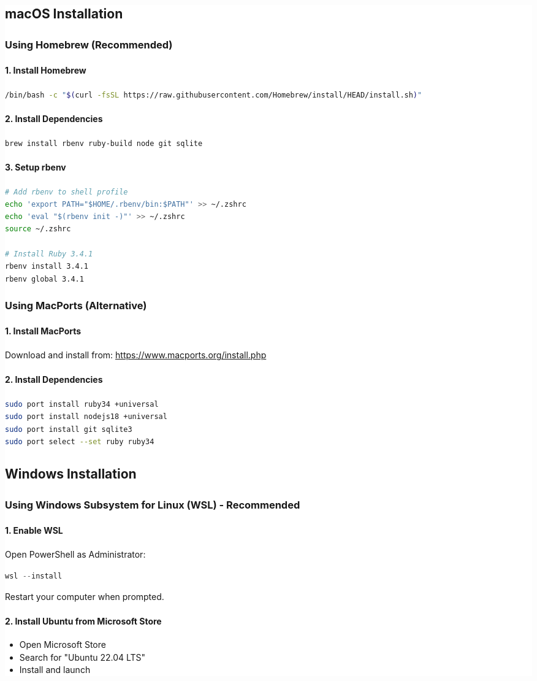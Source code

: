 ## macOS Installation

### Using Homebrew (Recommended)

#### 1. Install Homebrew
```bash
/bin/bash -c "$(curl -fsSL https://raw.githubusercontent.com/Homebrew/install/HEAD/install.sh)"
```

#### 2. Install Dependencies
```bash
brew install rbenv ruby-build node git sqlite
```

#### 3. Setup rbenv
```bash
# Add rbenv to shell profile
echo 'export PATH="$HOME/.rbenv/bin:$PATH"' >> ~/.zshrc
echo 'eval "$(rbenv init -)"' >> ~/.zshrc
source ~/.zshrc

# Install Ruby 3.4.1
rbenv install 3.4.1
rbenv global 3.4.1
```

### Using MacPorts (Alternative)

#### 1. Install MacPorts
Download and install from: https://www.macports.org/install.php

#### 2. Install Dependencies
```bash
sudo port install ruby34 +universal
sudo port install nodejs18 +universal
sudo port install git sqlite3
sudo port select --set ruby ruby34
```

## Windows Installation

### Using Windows Subsystem for Linux (WSL) - Recommended

#### 1. Enable WSL
Open PowerShell as Administrator:
```powershell
wsl --install
```
Restart your computer when prompted.

#### 2. Install Ubuntu from Microsoft Store
- Open Microsoft Store
- Search for "Ubuntu 22.04 LTS"
- Install and launch
